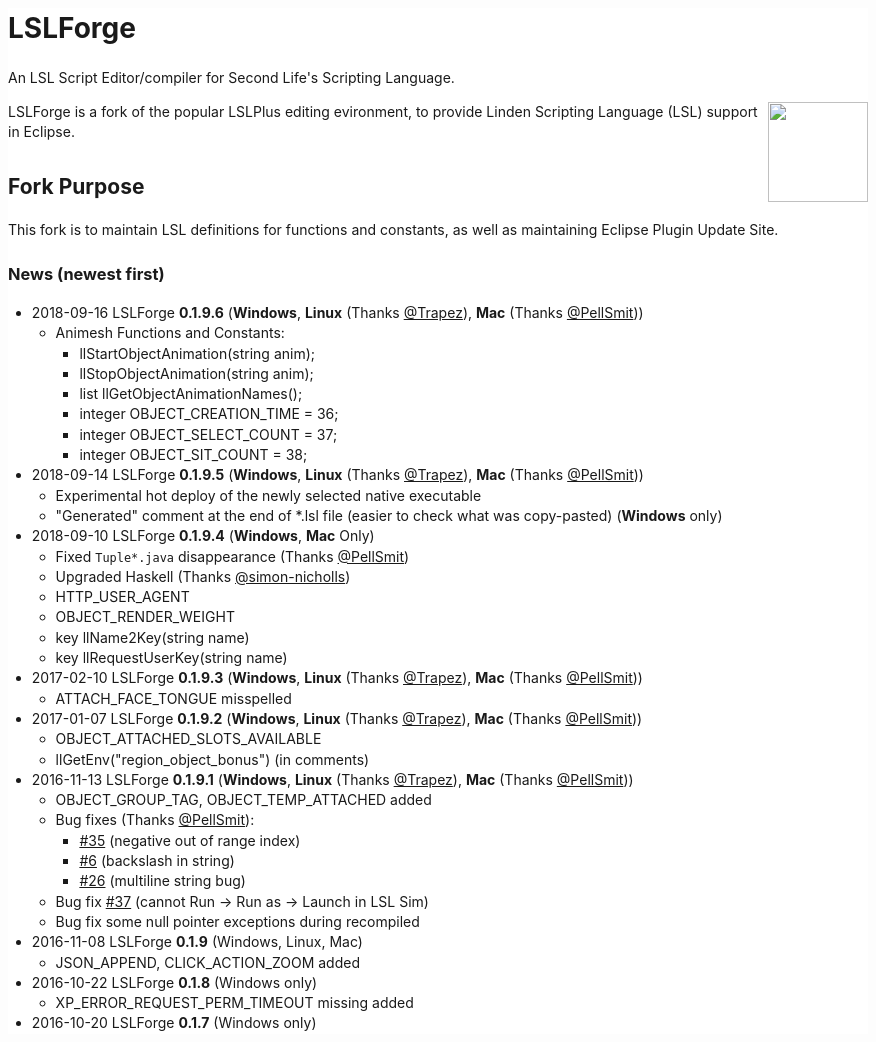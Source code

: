 # LSLForge

An LSL Script Editor/compiler for Second Life's Scripting Language.

<img src="doc/logo100x100.jpg" align="right" width="100px" height="100px" margin="20px" padding="20px"/>

LSLForge is a fork of the popular LSLPlus editing evironment, to provide Linden Scripting Language (LSL) support in Eclipse.

## Fork Purpose

This fork is to maintain LSL definitions for functions and constants, as well as maintaining Eclipse Plugin Update Site.

### News (newest first)

* 2018-09-16 LSLForge **0.1.9.6** (**Windows**, **Linux** (Thanks [@Trapez](https://github.com/Trapez)), **Mac** (Thanks [@PellSmit](https://github.com/PellSmit)))
    * Animesh Functions and Constants:
        * llStartObjectAnimation(string anim);
        * llStopObjectAnimation(string anim);
        * list llGetObjectAnimationNames();
        * integer OBJECT_CREATION_TIME = 36;
        * integer OBJECT_SELECT_COUNT = 37;
        * integer OBJECT_SIT_COUNT = 38;
* 2018-09-14 LSLForge **0.1.9.5** (**Windows**, **Linux** (Thanks [@Trapez](https://github.com/Trapez)), **Mac** (Thanks [@PellSmit](https://github.com/PellSmit)))
    * Experimental hot deploy of the newly selected native executable
    * "Generated" comment at the end of *.lsl file (easier to check what was copy-pasted) (**Windows** only)
* 2018-09-10 LSLForge **0.1.9.4** (**Windows**, **Mac** Only)
    * Fixed ``Tuple*.java`` disappearance (Thanks [@PellSmit](https://github.com/PellSmit))
    * Upgraded Haskell (Thanks [@simon-nicholls](https://github.com/simon-nicholls))
    * HTTP_USER_AGENT
    * OBJECT_RENDER_WEIGHT
    * key llName2Key(string name)
    * key llRequestUserKey(string name)
* 2017-02-10 LSLForge **0.1.9.3** (**Windows**, **Linux** (Thanks [@Trapez](https://github.com/Trapez)), **Mac** (Thanks [@PellSmit](https://github.com/PellSmit)))
    * ATTACH_FACE_TONGUE misspelled
* 2017-01-07 LSLForge **0.1.9.2** (**Windows**, **Linux** (Thanks [@Trapez](https://github.com/Trapez)), **Mac** (Thanks [@PellSmit](https://github.com/PellSmit)))
    * OBJECT_ATTACHED_SLOTS_AVAILABLE
    * llGetEnv("region_object_bonus") (in comments)
* 2016-11-13 LSLForge **0.1.9.1** (**Windows**, **Linux** (Thanks [@Trapez](https://github.com/Trapez)), **Mac** (Thanks [@PellSmit](https://github.com/PellSmit)))
    * OBJECT_GROUP_TAG, OBJECT_TEMP_ATTACHED added
    * Bug fixes (Thanks [@PellSmit](https://github.com/PellSmit)):
        * [#35](https://github.com/raysilent/lslforge/issues/35) (negative out of range index)
        * [#6](https://github.com/raysilent/lslforge/issues/6) (backslash in string)
        * [#26](https://github.com/raysilent/lslforge/issues/26) (multiline string bug)
    * Bug fix [#37](https://github.com/raysilent/lslforge/issues/37) (cannot Run -> Run as -> Launch in LSL Sim)
    * Bug fix some null pointer exceptions during recompiled
* 2016-11-08 LSLForge **0.1.9** (Windows, Linux, Mac)
    * JSON_APPEND, CLICK_ACTION_ZOOM added
* 2016-10-22 LSLForge **0.1.8** (Windows only)
    * XP_ERROR_REQUEST_PERM_TIMEOUT missing added
* 2016-10-20 LSLForge **0.1.7** (Windows only)
